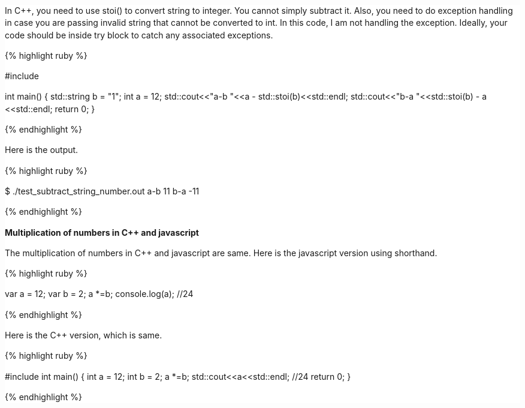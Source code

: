 In C++, you need to use stoi() to convert string to integer. You cannot simply subtract it. Also, you need to do exception handling in case you are passing invalid string that cannot be converted to int. In this code, I am not handling the exception. Ideally, your code should be inside try block to catch any associated exceptions.

{% highlight ruby %}

#include <iostream>

int main()
{
  std::string b = "1";
  int a = 12;
  std::cout<<"a-b "<<a - std::stoi(b)<<std::endl;
  std::cout<<"b-a "<<std::stoi(b) - a <<std::endl;
  return 0;
}

{% endhighlight %}

Here is the output.

{% highlight ruby %}

$ ./test_subtract_string_number.out
a-b 11
b-a -11

{% endhighlight %}

**Multiplication of numbers in C++ and javascript**

The multiplication of numbers in C++ and javascript are same. Here is the javascript version using shorthand.

{% highlight ruby %}

 var a = 12;
 var b = 2;
 a *=b;
console.log(a); //24

{% endhighlight %}

Here is the C++ version, which is same.

{% highlight ruby %}

  #include <iostream>
  int main()
  {
    int a = 12;
    int b = 2;
    a *=b;
    std::cout<<a<<std::endl; //24
    return 0;
  }

{% endhighlight %}
